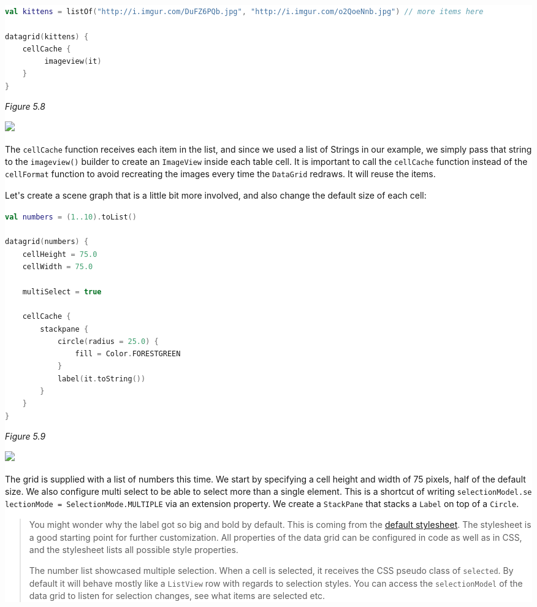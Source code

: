 ```kotlin
val kittens = listOf("http://i.imgur.com/DuFZ6PQb.jpg", "http://i.imgur.com/o2QoeNnb.jpg") // more items here

datagrid(kittens) {
    cellCache {
         imageview(it)
    }
}
```

_Figure 5.8_

![](http://i.imgur.com/9WGyVgZ.jpg)

The `cellCache` function receives each item in the list, and since we used a list of Strings in our example, we simply pass that string to the `imageview()` builder to create an `ImageView` inside each table cell. It is important to call the `cellCache` function instead of the `cellFormat` function to avoid recreating the images every time the `DataGrid` redraws. It will reuse the items.

Let's create a scene graph that is a little bit more involved, and also change the default size of each cell:

```kotlin
val numbers = (1..10).toList()

datagrid(numbers) {
    cellHeight = 75.0
    cellWidth = 75.0

    multiSelect = true

    cellCache {
        stackpane {
            circle(radius = 25.0) {
                fill = Color.FORESTGREEN
            }
            label(it.toString())
        }
    }
}
```

_Figure 5.9_

![](http://i.imgur.com/UybXuTu.png)

The grid is supplied with a list of numbers this time. We start by specifying a cell height and width of 75 pixels, half of the default size. We also configure multi select to be able to select more than a single element. This is a shortcut of writing `selectionModel.selectionMode = SelectionMode.MULTIPLE` via an extension property. We create a `StackPane` that stacks a `Label` on top of a `Circle`.

> You might wonder why the label got so big and bold by default. This is coming from the [default stylesheet](https://github.com/edvin/tornadofx/blob/master/src/main/resources/tornadofx/datagrid.css). The stylesheet is a good starting point for further customization. All properties of the data grid can be configured in code as well as in CSS, and the stylesheet lists all possible style properties.
>
> The number list showcased multiple selection. When a cell is selected, it receives the CSS pseudo class of `selected`. By default it will behave mostly like a `ListView` row with regards to selection styles. You can access the `selectionModel` of the data grid to listen for selection changes, see what items are selected etc.
